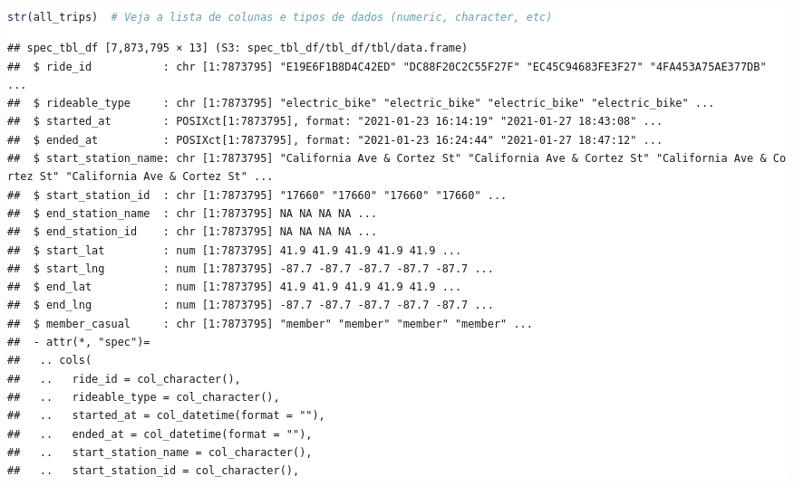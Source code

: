 ``` r
str(all_trips)  # Veja a lista de colunas e tipos de dados (numeric, character, etc)
```

    ## spec_tbl_df [7,873,795 × 13] (S3: spec_tbl_df/tbl_df/tbl/data.frame)
    ##  $ ride_id           : chr [1:7873795] "E19E6F1B8D4C42ED" "DC88F20C2C55F27F" "EC45C94683FE3F27" "4FA453A75AE377DB" ...
    ##  $ rideable_type     : chr [1:7873795] "electric_bike" "electric_bike" "electric_bike" "electric_bike" ...
    ##  $ started_at        : POSIXct[1:7873795], format: "2021-01-23 16:14:19" "2021-01-27 18:43:08" ...
    ##  $ ended_at          : POSIXct[1:7873795], format: "2021-01-23 16:24:44" "2021-01-27 18:47:12" ...
    ##  $ start_station_name: chr [1:7873795] "California Ave & Cortez St" "California Ave & Cortez St" "California Ave & Cortez St" "California Ave & Cortez St" ...
    ##  $ start_station_id  : chr [1:7873795] "17660" "17660" "17660" "17660" ...
    ##  $ end_station_name  : chr [1:7873795] NA NA NA NA ...
    ##  $ end_station_id    : chr [1:7873795] NA NA NA NA ...
    ##  $ start_lat         : num [1:7873795] 41.9 41.9 41.9 41.9 41.9 ...
    ##  $ start_lng         : num [1:7873795] -87.7 -87.7 -87.7 -87.7 -87.7 ...
    ##  $ end_lat           : num [1:7873795] 41.9 41.9 41.9 41.9 41.9 ...
    ##  $ end_lng           : num [1:7873795] -87.7 -87.7 -87.7 -87.7 -87.7 ...
    ##  $ member_casual     : chr [1:7873795] "member" "member" "member" "member" ...
    ##  - attr(*, "spec")=
    ##   .. cols(
    ##   ..   ride_id = col_character(),
    ##   ..   rideable_type = col_character(),
    ##   ..   started_at = col_datetime(format = ""),
    ##   ..   ended_at = col_datetime(format = ""),
    ##   ..   start_station_name = col_character(),
    ##   ..   start_station_id = col_character(),